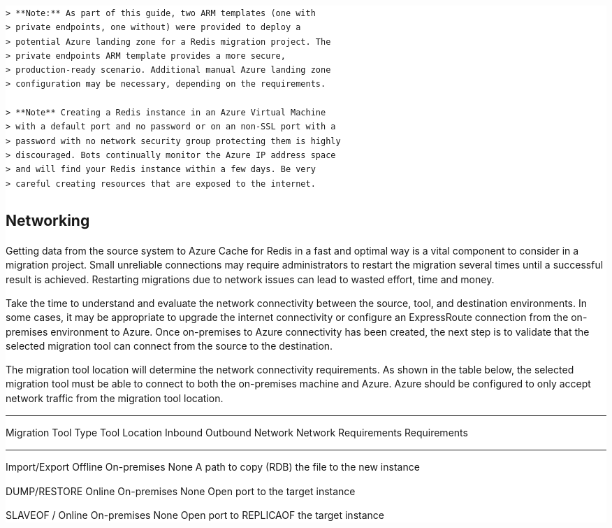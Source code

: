     > **Note:** As part of this guide, two ARM templates (one with
    > private endpoints, one without) were provided to deploy a
    > potential Azure landing zone for a Redis migration project. The
    > private endpoints ARM template provides a more secure,
    > production-ready scenario. Additional manual Azure landing zone
    > configuration may be necessary, depending on the requirements.

    > **Note** Creating a Redis instance in an Azure Virtual Machine
    > with a default port and no password or on an non-SSL port with a
    > password with no network security group protecting them is highly
    > discouraged. Bots continually monitor the Azure IP address space
    > and will find your Redis instance within a few days. Be very
    > careful creating resources that are exposed to the internet.

## Networking

Getting data from the source system to Azure Cache for Redis in a fast
and optimal way is a vital component to consider in a migration project.
Small unreliable connections may require administrators to restart the
migration several times until a successful result is achieved.
Restarting migrations due to network issues can lead to wasted effort,
time and money.

Take the time to understand and evaluate the network connectivity
between the source, tool, and destination environments. In some cases,
it may be appropriate to upgrade the internet connectivity or configure
an ExpressRoute connection from the on-premises environment to Azure.
Once on-premises to Azure connectivity has been created, the next step
is to validate that the selected migration tool can connect from the
source to the destination.

The migration tool location will determine the network connectivity
requirements. As shown in the table below, the selected migration tool
must be able to connect to both the on-premises machine and Azure. Azure
should be configured to only accept network traffic from the migration
tool location.

  ---------------------------------------------------------------------------
  Migration Tool  Type           Tool Location  Inbound        Outbound
                                                Network        Network
                                                Requirements   Requirements
  --------------- -------------- -------------- -------------- --------------
  Import/Export   Offline        On-premises    None           A path to copy
  (RDB)                                                        the file to
                                                               the new
                                                               instance

  DUMP/RESTORE    Online         On-premises    None           Open port to
                                                               the target
                                                               instance

  SLAVEOF /       Online         On-premises    None           Open port to
  REPLICAOF                                                    the target
                                                               instance

